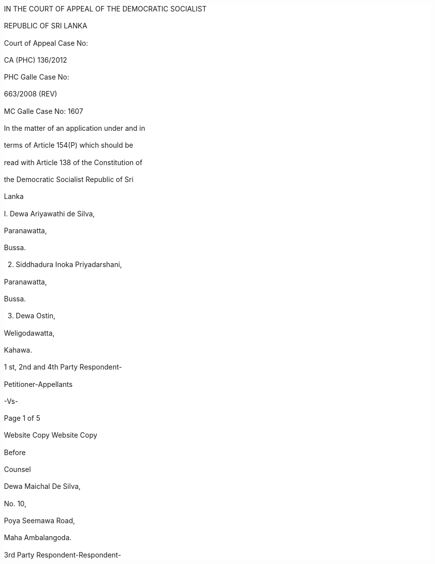 IN THE COURT OF APPEAL OF THE DEMOCRATIC SOCIALIST

REPUBLIC OF SRI LANKA

Court of Appeal Case No:

CA (PHC) 136/2012

PHC Galle Case No:

663/2008 (REV)

MC Galle Case No: 1607

In the matter of an application under and in

terms of Article 154(P) which should be

read with Article 138 of the Constitution of

the Democratic Socialist Republic of Sri

Lanka

I. Dewa Ariyawathi de Silva,

Paranawatta,

Bussa.

2. Siddhadura Inoka Priyadarshani,

Paranawatta,

Bussa.

3. Dewa Ostin,

Weligodawatta,

Kahawa.

1 st, 2nd and 4th Party Respondent-

Petitioner-Appellants

-Vs-

Page 1 of 5

Website Copy Website Copy

Before

Counsel

Dewa Maichal De Silva,

No. 10,

Poya Seemawa Road,

Maha Ambalangoda.

3rd Party Respondent-Respondent-
